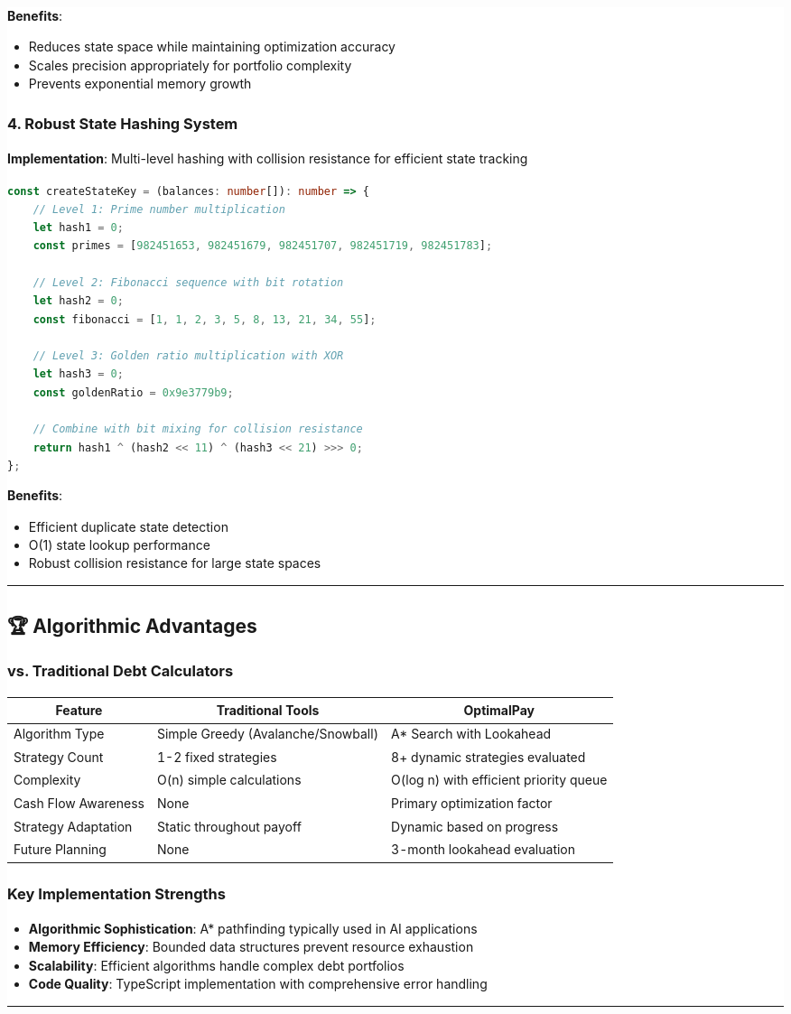 **Benefits**:
- Reduces state space while maintaining optimization accuracy
- Scales precision appropriately for portfolio complexity
- Prevents exponential memory growth

### 4. Robust State Hashing System

**Implementation**: Multi-level hashing with collision resistance for efficient state tracking

```typescript
const createStateKey = (balances: number[]): number => {
    // Level 1: Prime number multiplication
    let hash1 = 0;
    const primes = [982451653, 982451679, 982451707, 982451719, 982451783];
    
    // Level 2: Fibonacci sequence with bit rotation  
    let hash2 = 0;
    const fibonacci = [1, 1, 2, 3, 5, 8, 13, 21, 34, 55];
    
    // Level 3: Golden ratio multiplication with XOR
    let hash3 = 0;
    const goldenRatio = 0x9e3779b9;
    
    // Combine with bit mixing for collision resistance
    return hash1 ^ (hash2 << 11) ^ (hash3 << 21) >>> 0;
};
```

**Benefits**:
- Efficient duplicate state detection
- O(1) state lookup performance
- Robust collision resistance for large state spaces

---

## 🏆 Algorithmic Advantages

### vs. Traditional Debt Calculators
| Feature | Traditional Tools | OptimalPay |
|---------|------------------|------------|
| Algorithm Type | Simple Greedy (Avalanche/Snowball) | A* Search with Lookahead |
| Strategy Count | 1-2 fixed strategies | 8+ dynamic strategies evaluated |
| Complexity | O(n) simple calculations | O(log n) with efficient priority queue |
| Cash Flow Awareness | None | Primary optimization factor |
| Strategy Adaptation | Static throughout payoff | Dynamic based on progress |
| Future Planning | None | 3-month lookahead evaluation |

### Key Implementation Strengths
- **Algorithmic Sophistication**: A* pathfinding typically used in AI applications
- **Memory Efficiency**: Bounded data structures prevent resource exhaustion
- **Scalability**: Efficient algorithms handle complex debt portfolios
- **Code Quality**: TypeScript implementation with comprehensive error handling

---